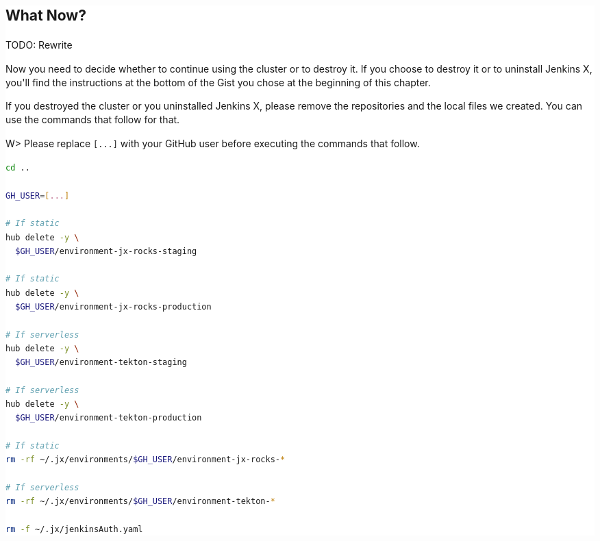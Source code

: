 ## What Now?

TODO: Rewrite

Now you need to decide whether to continue using the cluster or to destroy it. If you choose to destroy it or to uninstall Jenkins X, you'll find the instructions at the bottom of the Gist you chose at the beginning of this chapter.

If you destroyed the cluster or you uninstalled Jenkins X, please remove the repositories and the local files we created. You can use the commands that follow for that.

W> Please replace `[...]` with your GitHub user before executing the commands that follow.

```bash
cd ..

GH_USER=[...]

# If static
hub delete -y \
  $GH_USER/environment-jx-rocks-staging

# If static
hub delete -y \
  $GH_USER/environment-jx-rocks-production

# If serverless
hub delete -y \
  $GH_USER/environment-tekton-staging

# If serverless
hub delete -y \
  $GH_USER/environment-tekton-production

# If static
rm -rf ~/.jx/environments/$GH_USER/environment-jx-rocks-*

# If serverless
rm -rf ~/.jx/environments/$GH_USER/environment-tekton-*

rm -f ~/.jx/jenkinsAuth.yaml
```